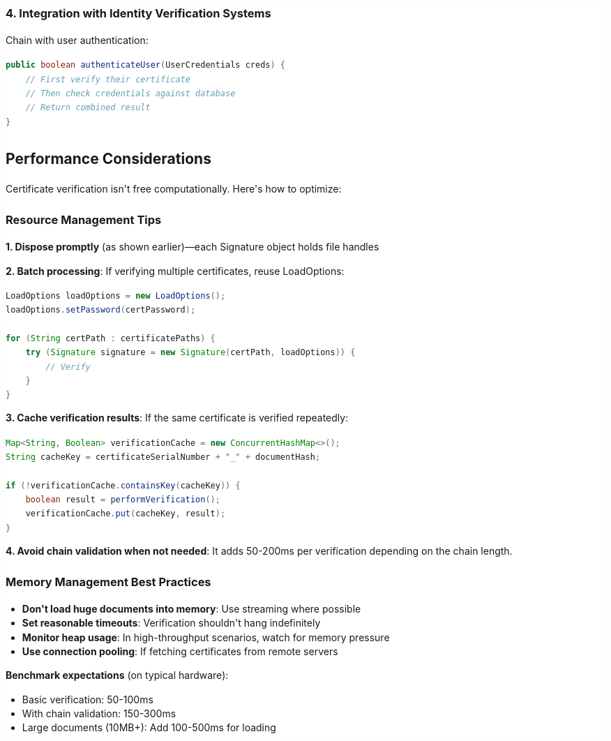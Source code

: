 ### 4. Integration with Identity Verification Systems
Chain with user authentication:
```java
public boolean authenticateUser(UserCredentials creds) {
    // First verify their certificate
    // Then check credentials against database
    // Return combined result
}
```

## Performance Considerations

Certificate verification isn't free computationally. Here's how to optimize:

### Resource Management Tips

**1. Dispose promptly** (as shown earlier)—each Signature object holds file handles

**2. Batch processing**: If verifying multiple certificates, reuse LoadOptions:
```java
LoadOptions loadOptions = new LoadOptions();
loadOptions.setPassword(certPassword);

for (String certPath : certificatePaths) {
    try (Signature signature = new Signature(certPath, loadOptions)) {
        // Verify
    }
}
```

**3. Cache verification results**: If the same certificate is verified repeatedly:
```java
Map<String, Boolean> verificationCache = new ConcurrentHashMap<>();
String cacheKey = certificateSerialNumber + "_" + documentHash;

if (!verificationCache.containsKey(cacheKey)) {
    boolean result = performVerification();
    verificationCache.put(cacheKey, result);
}
```

**4. Avoid chain validation when not needed**: It adds 50-200ms per verification depending on the chain length.

### Memory Management Best Practices

- **Don't load huge documents into memory**: Use streaming where possible
- **Set reasonable timeouts**: Verification shouldn't hang indefinitely
- **Monitor heap usage**: In high-throughput scenarios, watch for memory pressure
- **Use connection pooling**: If fetching certificates from remote servers

**Benchmark expectations** (on typical hardware):
- Basic verification: 50-100ms
- With chain validation: 150-300ms
- Large documents (10MB+): Add 100-500ms for loading
